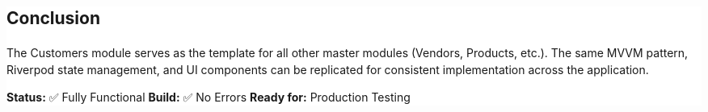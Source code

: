 ## Conclusion

The Customers module serves as the template for all other master modules (Vendors, Products, etc.). The same MVVM pattern, Riverpod state management, and UI components can be replicated for consistent implementation across the application.

**Status:** ✅ Fully Functional
**Build:** ✅ No Errors
**Ready for:** Production Testing


